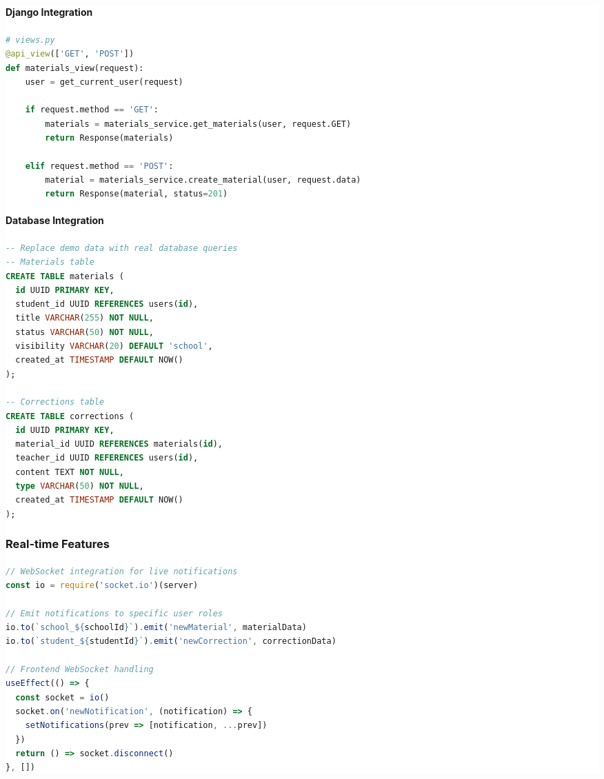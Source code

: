 #### Django Integration
```python
# views.py
@api_view(['GET', 'POST'])
def materials_view(request):
    user = get_current_user(request)
    
    if request.method == 'GET':
        materials = materials_service.get_materials(user, request.GET)
        return Response(materials)
    
    elif request.method == 'POST':
        material = materials_service.create_material(user, request.data)
        return Response(material, status=201)
```

#### Database Integration
```sql
-- Replace demo data with real database queries
-- Materials table
CREATE TABLE materials (
  id UUID PRIMARY KEY,
  student_id UUID REFERENCES users(id),
  title VARCHAR(255) NOT NULL,
  status VARCHAR(50) NOT NULL,
  visibility VARCHAR(20) DEFAULT 'school',
  created_at TIMESTAMP DEFAULT NOW()
);

-- Corrections table  
CREATE TABLE corrections (
  id UUID PRIMARY KEY,
  material_id UUID REFERENCES materials(id),
  teacher_id UUID REFERENCES users(id),
  content TEXT NOT NULL,
  type VARCHAR(50) NOT NULL,
  created_at TIMESTAMP DEFAULT NOW()
);
```

### Real-time Features
```javascript
// WebSocket integration for live notifications
const io = require('socket.io')(server)

// Emit notifications to specific user roles
io.to(`school_${schoolId}`).emit('newMaterial', materialData)
io.to(`student_${studentId}`).emit('newCorrection', correctionData)

// Frontend WebSocket handling
useEffect(() => {
  const socket = io()
  socket.on('newNotification', (notification) => {
    setNotifications(prev => [notification, ...prev])
  })
  return () => socket.disconnect()
}, [])
```
